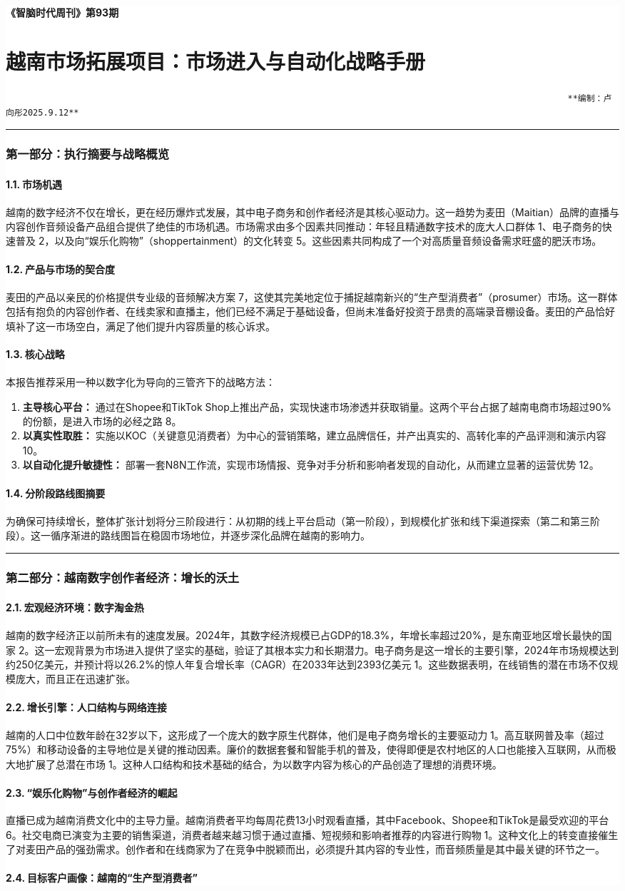 **《智脑时代周刊》第93期**

#    **越南市场拓展项目：市场进入与自动化战略手册**

                                                                                                                  **编制：卢向彤2025.9.12**

---

### **第一部分：执行摘要与战略概览**

#### **1.1. 市场机遇**

越南的数字经济不仅在增长，更在经历爆炸式发展，其中电子商务和创作者经济是其核心驱动力。这一趋势为麦田（Maitian）品牌的直播与内容创作音频设备产品组合提供了绝佳的市场机遇。市场需求由多个因素共同推动：年轻且精通数字技术的庞大人口群体 1、电子商务的快速普及 2，以及向“娱乐化购物”（shoppertainment）的文化转变 5。这些因素共同构成了一个对高质量音频设备需求旺盛的肥沃市场。

#### **1.2. 产品与市场的契合度**

麦田的产品以亲民的价格提供专业级的音频解决方案 7，这使其完美地定位于捕捉越南新兴的“生产型消费者”（prosumer）市场。这一群体包括有抱负的内容创作者、在线卖家和直播主，他们已经不满足于基础设备，但尚未准备好投资于昂贵的高端录音棚设备。麦田的产品恰好填补了这一市场空白，满足了他们提升内容质量的核心诉求。

#### **1.3. 核心战略**

本报告推荐采用一种以数字化为导向的三管齐下的战略方法：

1. **主导核心平台：** 通过在Shopee和TikTok Shop上推出产品，实现快速市场渗透并获取销量。这两个平台占据了越南电商市场超过90%的份额，是进入市场的必经之路 8。  
2. **以真实性取胜：** 实施以KOC（关键意见消费者）为中心的营销策略，建立品牌信任，并产出真实的、高转化率的产品评测和演示内容 10。  
3. **以自动化提升敏捷性：** 部署一套N8N工作流，实现市场情报、竞争对手分析和影响者发现的自动化，从而建立显著的运营优势 12。

#### **1.4. 分阶段路线图摘要**

为确保可持续增长，整体扩张计划将分三阶段进行：从初期的线上平台启动（第一阶段），到规模化扩张和线下渠道探索（第二和第三阶段）。这一循序渐进的路线图旨在稳固市场地位，并逐步深化品牌在越南的影响力。

---

### **第二部分：越南数字创作者经济：增长的沃土**

#### **2.1. 宏观经济环境：数字淘金热**

越南的数字经济正以前所未有的速度发展。2024年，其数字经济规模已占GDP的18.3%，年增长率超过20%，是东南亚地区增长最快的国家 2。这一宏观背景为市场进入提供了坚实的基础，验证了其根本实力和长期潜力。电子商务是这一增长的主要引擎，2024年市场规模达到约250亿美元，并预计将以26.2%的惊人年复合增长率（CAGR）在2033年达到2393亿美元 1。这些数据表明，在线销售的潜在市场不仅规模庞大，而且正在迅速扩张。

#### 

#### **2.2. 增长引擎：人口结构与网络连接**

越南的人口中位数年龄在32岁以下，这形成了一个庞大的数字原生代群体，他们是电子商务增长的主要驱动力 1。高互联网普及率（超过75%）和移动设备的主导地位是关键的推动因素。廉价的数据套餐和智能手机的普及，使得即便是农村地区的人口也能接入互联网，从而极大地扩展了总潜在市场 1。这种人口结构和技术基础的结合，为以数字内容为核心的产品创造了理想的消费环境。

#### **2.3. “娱乐化购物”与创作者经济的崛起**

直播已成为越南消费文化中的主导力量。越南消费者平均每周花费13小时观看直播，其中Facebook、Shopee和TikTok是最受欢迎的平台 6。社交电商已演变为主要的销售渠道，消费者越来越习惯于通过直播、短视频和影响者推荐的内容进行购物 1。这种文化上的转变直接催生了对麦田产品的强劲需求。创作者和在线商家为了在竞争中脱颖而出，必须提升其内容的专业性，而音频质量是其中最关键的环节之一。

#### **2.4. 目标客户画像：越南的“生产型消费者”**

